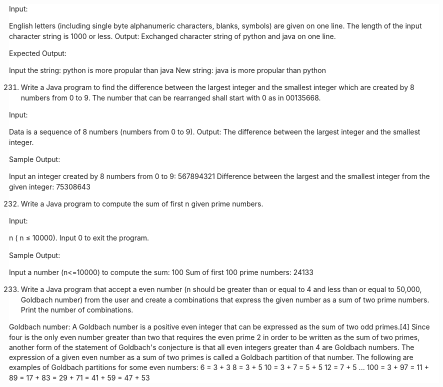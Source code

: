 Input:

English letters (including single byte alphanumeric characters, blanks, symbols) are given on one line. The length of the input character string is 1000 or less.
Output:
Exchanged character string of python and java on one line.

Expected Output:

Input the string:
python is more propular than java
New string:
java is more propular than python


231. Write a Java program to find the difference between the largest integer and the smallest integer which are created by 8 numbers from 0 to 9. The number that can be rearranged shall start with 0 as in 00135668. 

Input:

Data is a sequence of 8 numbers (numbers from 0 to 9).
Output:
The difference between the largest integer and the smallest integer.

Sample Output:

Input an integer created by 8 numbers from 0 to 9:
567894321
Difference between the largest and the smallest integer from the given integer:
75308643


232. Write a Java program to compute the sum of first n given prime numbers. 

Input:

n ( n ≤ 10000). Input 0 to exit the program.

Sample Output:

Input a number (n<=10000) to compute the sum:
100
Sum of first 100 prime numbers:
24133


233. Write a Java program that accept a even number (n should be greater than or equal to 4 and less than or equal to 50,000, Goldbach number) from the user and create a combinations that express the given number as a sum of two prime numbers. Print the number of combinations. 

Goldbach number: A Goldbach number is a positive even integer that can be expressed as the sum of two odd primes.[4] Since four is the only even number greater than two that requires the even prime 2 in order to be written as the sum of two primes, another form of the statement of Goldbach's conjecture is that all even integers greater than 4 are Goldbach numbers.
The expression of a given even number as a sum of two primes is called a Goldbach partition of that number. The following are examples of Goldbach partitions for some even numbers:
6 = 3 + 3
8 = 3 + 5
10 = 3 + 7 = 5 + 5
12 = 7 + 5
...
100 = 3 + 97 = 11 + 89 = 17 + 83 = 29 + 71 = 41 + 59 = 47 + 53
